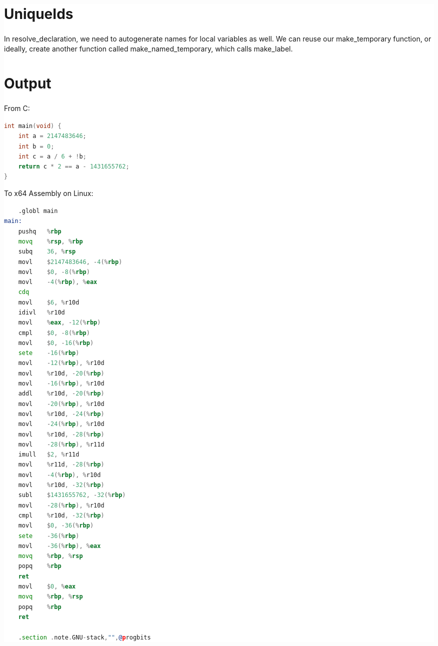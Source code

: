 # UniqueIds
In resolve_declaration, we need to autogenerate names for local variables as well. 
We can reuse our make_temporary function, or ideally, create another function called make_named_temporary, which calls make_label.

# Output
From C:
```C
int main(void) {
    int a = 2147483646;
    int b = 0;
    int c = a / 6 + !b;
    return c * 2 == a - 1431655762;
}
```

To x64 Assembly on Linux:
```asm
	.globl main
main:
	pushq	%rbp
	movq	%rsp, %rbp
	subq	36, %rsp
	movl	$2147483646, -4(%rbp)
	movl	$0, -8(%rbp)
	movl	-4(%rbp), %eax
	cdq
	movl	$6, %r10d
	idivl	%r10d
	movl	%eax, -12(%rbp)
	cmpl	$0, -8(%rbp)
	movl	$0, -16(%rbp)
	sete	-16(%rbp)
	movl	-12(%rbp), %r10d
	movl	%r10d, -20(%rbp)
	movl	-16(%rbp), %r10d
	addl	%r10d, -20(%rbp)
	movl	-20(%rbp), %r10d
	movl	%r10d, -24(%rbp)
	movl	-24(%rbp), %r10d
	movl	%r10d, -28(%rbp)
	movl	-28(%rbp), %r11d
	imull	$2, %r11d
	movl	%r11d, -28(%rbp)
	movl	-4(%rbp), %r10d
	movl	%r10d, -32(%rbp)
	subl	$1431655762, -32(%rbp)
	movl	-28(%rbp), %r10d
	cmpl	%r10d, -32(%rbp)
	movl	$0, -36(%rbp)
	sete	-36(%rbp)
	movl	-36(%rbp), %eax
	movq	%rbp, %rsp
	popq	%rbp
	ret
	movl	$0, %eax
	movq	%rbp, %rsp
	popq	%rbp
	ret

	.section .note.GNU-stack,"",@progbits
```